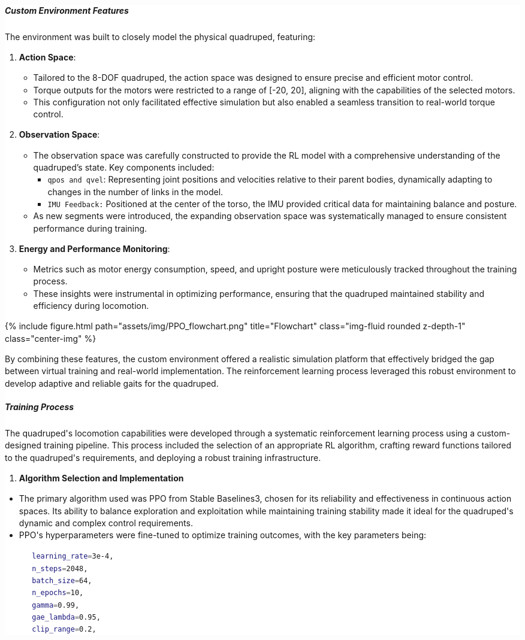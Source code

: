 ##### **Custom Environment Features** 
The environment was built to closely model the physical quadruped, featuring: 
1. **Action Space**: 
   - Tailored to the 8-DOF quadruped, the action space was designed to ensure precise and efficient motor control.
   - Torque outputs for the motors were restricted to a range of [-20, 20], aligning with the capabilities of the selected motors.
   - This configuration not only facilitated effective simulation but also enabled a seamless transition to real-world torque control.
2. **Observation Space**: 
   - The observation space was carefully constructed to provide the RL model with a comprehensive understanding of the quadruped’s state. Key components included:
     - `qpos and qvel`: Representing joint positions and velocities relative to their parent bodies, dynamically adapting to changes in the number of links in the model.
     - `IMU Feedback:` Positioned at the center of the torso, the IMU provided critical data for maintaining balance and posture.
   - As new segments were introduced, the expanding observation space was systematically managed to ensure consistent performance during training.

3. **Energy and Performance Monitoring**: 
   - Metrics such as motor energy consumption, speed, and upright posture were meticulously tracked throughout the training process.
   - These insights were instrumental in optimizing performance, ensuring that the quadruped maintained stability and efficiency during locomotion.

<div class="row mt-3">
    <div class="col-sm mt-2 mt-md-0">
        <style>
    .center-img {
    display: block;
    margin-left: auto;
    margin-right: auto;
    }
    </style>
        {% include figure.html path="assets/img/PPO_flowchart.png" title="Flowchart" class="img-fluid rounded z-depth-1" class="center-img" %}
    </div>
</div>

By combining these features, the custom environment offered a realistic simulation platform that effectively bridged the gap between virtual training and real-world implementation. The reinforcement learning process leveraged this robust environment to develop adaptive and reliable gaits for the quadruped.

##### **Training Process** 
The quadruped's locomotion capabilities were developed through a systematic reinforcement learning process using a custom-designed training pipeline. This process included the selection of an appropriate RL algorithm, crafting reward functions tailored to the quadruped's requirements, and deploying a robust training infrastructure.

1. **Algorithm Selection and Implementation**  
  -  The primary algorithm used was PPO from Stable Baselines3, chosen for its reliability and effectiveness in continuous action spaces. Its ability to balance exploration and exploitation while maintaining training stability made it ideal for the quadruped's dynamic and complex control requirements.  
  - PPO's hyperparameters were fine-tuned to optimize training outcomes, with the key parameters being:
     ``` bash
        learning_rate=3e-4,
        n_steps=2048,
        batch_size=64,
        n_epochs=10,
        gamma=0.99,
        gae_lambda=0.95,
        clip_range=0.2,